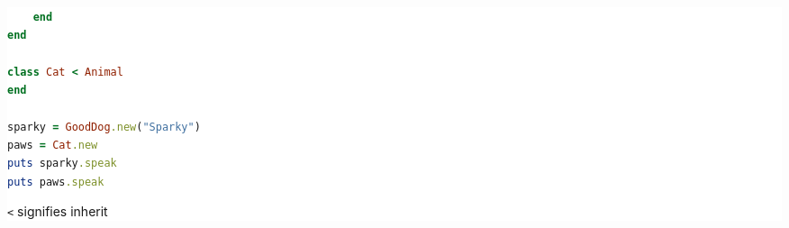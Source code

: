 ```ruby 
    end 
end 

class Cat < Animal 
end 

sparky = GoodDog.new("Sparky")
paws = Cat.new
puts sparky.speak 
puts paws.speak 
```

`<` signifies inherit